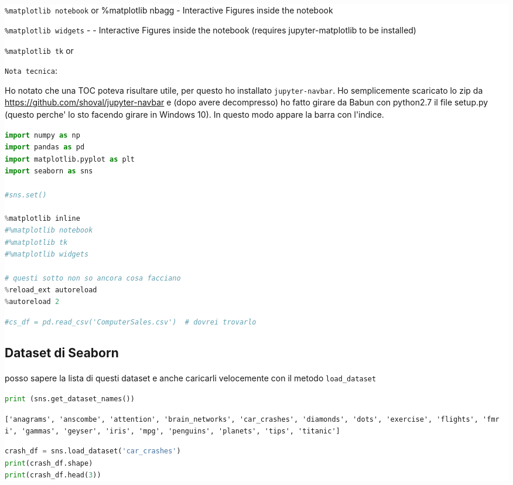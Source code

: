 `%matplotlib notebook` or %matplotlib nbagg - Interactive Figures inside the notebook

`%matplotlib widgets` - - Interactive Figures inside the notebook (requires jupyter-matplotlib to be installed)

`%matplotlib tk` or


`Nota tecnica`:

Ho notato che una TOC poteva risultare utile, per questo ho installato `jupyter-navbar`.
Ho semplicemente scaricato lo zip da https://github.com/shoval/jupyter-navbar
e (dopo avere decompresso) ho fatto girare da Babun con python2.7 il file setup.py
(questo perche' lo sto facendo girare in Windows 10).
In questo modo appare la barra con l'indice. 


```python
import numpy as np
import pandas as pd
import matplotlib.pyplot as plt
import seaborn as sns

#sns.set()

%matplotlib inline
#%matplotlib notebook
#%matplotlib tk
#%matplotlib widgets

# questi sotto non so ancora cosa facciano
%reload_ext autoreload 
%autoreload 2
```


```python
#cs_df = pd.read_csv('ComputerSales.csv')  # dovrei trovarlo
```

## Dataset di Seaborn
posso sapere la lista di questi dataset e anche caricarli velocemente con il metodo `load_dataset`


```python
print (sns.get_dataset_names())
```

    ['anagrams', 'anscombe', 'attention', 'brain_networks', 'car_crashes', 'diamonds', 'dots', 'exercise', 'flights', 'fmri', 'gammas', 'geyser', 'iris', 'mpg', 'penguins', 'planets', 'tips', 'titanic']
    


```python
crash_df = sns.load_dataset('car_crashes')
print(crash_df.shape)
print(crash_df.head(3))
```
